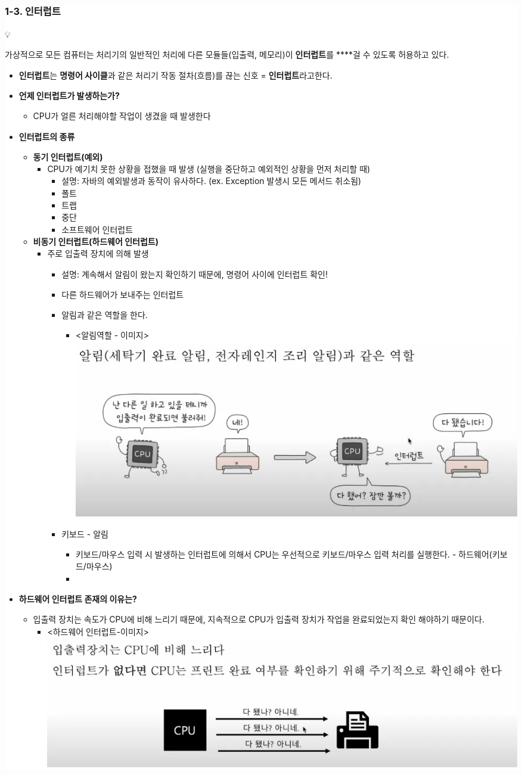 ### 1-3. 인터럽트

<aside>
💡

가상적으로 모든 컴퓨터는 처리기의 일반적인 처리에 다른 모듈들(입출력, 메모리)이 **인터럽트**를 ****걸 수 있도록 허용하고 있다.

- **인터럽트**는 **명령어 사이클**과 같은 처리기 작동 절차(흐름)를 끊는 신호 = **인터럽트**라고한다.
</aside>

- **언제 인터럽트가 발생하는가?**
    - CPU가 얼른 처리해야할 작업이 생겼을 때 발생한다

- **인터럽트의 종류**
    - **동기 인터럽트(예외)**
        - CPU가 예기치 못한 상황을 접했을 때 발생 (실행을 중단하고 예외적인 상황을 먼저 처리할 때)
            - 설명: 자바의 예외발생과 동작이 유사하다. (ex. Exception 발생시 모든 메서드 취소됨)
            - 폴트
            - 트랩
            - 중단
            - 소프트웨어 인터럽트
    - **비동기 인터럽트(하드웨어 인터럽트)**
        - 주로 입출력 장치에 의해 발생
            - 설명: 계속해서 알림이 왔는지 확인하기 때문에, 명령어 사이에 인터럽트 확인!
            - 다른 하드웨어가 보내주는 인터럽트
            - 알림과 같은 역할을 한다.
                - <알림역할 - 이미지>
![img.png](../images/img.png)

            - 키보드 - 알림
                - 키보드/마우스 입력 시 발생하는 인터럽트에 의해서 CPU는 우선적으로 키보드/마우스 입력 처리를 실행한다. - 하드웨어(키보드/마우스)
                -
- **하드웨어 인터럽트 존재의 이유는?**
    - 입출력 장치는 속도가 CPU에 비해 느리기 때문에, 지속적으로 CPU가 입출력 장치가 작업을 완료되었는지 확인 해야하기 때문이다.
        - <하드웨어 인터럽트-이미지>
![img_1.png](../images/img_1.png)
